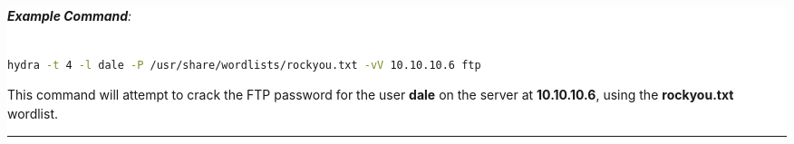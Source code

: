 
###### **Example Command**:

```bash
hydra -t 4 -l dale -P /usr/share/wordlists/rockyou.txt -vV 10.10.10.6 ftp
```

This command will attempt to crack the FTP password for the user **dale** on the server at **10.10.10.6**, using the **rockyou.txt** wordlist.

---
